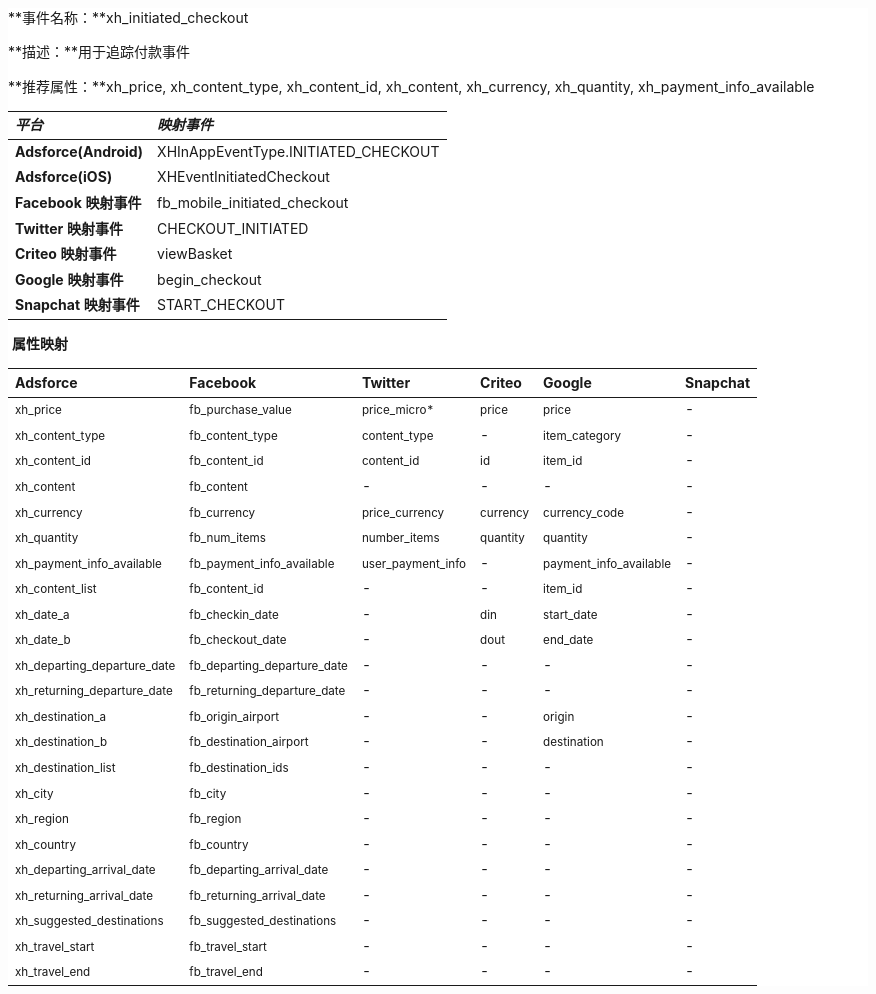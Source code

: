 **事件名称：**xh_initiated_checkout

**描述：**用于追踪付款事件

**推荐属性：**xh_price, xh_content_type, xh_content_id, xh_content, xh_currency, xh_quantity, xh_payment_info_available

| *平台*                | *映射事件*                          |
| :-------------------- | :---------------------------------- |
| **Adsforce(Android)** | XHInAppEventType.INITIATED_CHECKOUT |
| **Adsforce(iOS)**     | XHEventInitiatedCheckout            |
| **Facebook 映射事件** | fb_mobile_initiated_checkout        |
| **Twitter 映射事件**  | CHECKOUT_INITIATED                  |
| **Criteo 映射事件**   | viewBasket                          |
| **Google 映射事件**   | begin_checkout                      |
| **Snapchat 映射事件** | START_CHECKOUT                      |

​																			**属性映射**

| Adsforce                                   | Facebook                                   | Twitter                          | Criteo                  | Google                                | Snapchat |
| :----------------------------------------- | :----------------------------------------- | :------------------------------- | :---------------------- | :------------------------------------ | :------- |
| <small>xh_price</small>                    | <small>fb_purchase_value</small>           | <small>price_micro*</small>      | <small>price</small>    | <small>price</small>                  | -        |
| <small>xh_content_type</small>             | <small>fb_content_type</small>             | <small>content_type</small>      | -                       | <small>item_category</small>          | -        |
| <small>xh_content_id</small>               | <small>fb_content_id</small>               | <small>content_id</small>        | <small>id</small>       | <small>item_id</small>                | -        |
| <small>xh_content</small>                  | <small>fb_content</small>                  | -                                | -                       | -                                     | -        |
| <small>xh_currency</small>                 | <small>fb_currency</small>                 | <small>price_currency</small>    | <small>currency</small> | <small>currency_code</small>          | -        |
| <small>xh_quantity</small>                 | <small>fb_num_items</small>                | <small>number_items</small>      | <small>quantity</small> | <small>quantity</small>               | -        |
| <small>xh_payment_info_available</small>   | <small>fb_payment_info_available</small>   | <small>user_payment_info</small> | -                       | <small>payment_info_available</small> | -        |
| <small>xh_content_list</small>             | <small>fb_content_id</small>               | -                                | -                       | <small>item_id</small>                | -        |
| <small>xh_date_a</small>                   | <small>fb_checkin_date</small>             | -                                | <small>din</small>      | <small>start_date</small>             | -        |
| <small>xh_date_b</small>                   | <small>fb_checkout_date</small>            | -                                | <small>dout</small>     | <small>end_date</small>               | -        |
| <small>xh_departing_departure_date</small> | <small>fb_departing_departure_date</small> | -                                | -                       | -                                     | -        |
| <small>xh_returning_departure_date</small> | <small>fb_returning_departure_date</small> | -                                | -                       | -                                     | -        |
| <small>xh_destination_a</small>            | <small>fb_origin_airport</small>           | -                                | -                       | <small>origin</small>                 | -        |
| <small>xh_destination_b</small>            | <small>fb_destination_airport</small>      | -                                | -                       | <small>destination</small>            | -        |
| <small>xh_destination_list</small>         | <small>fb_destination_ids</small>          | -                                | -                       | -                                     | -        |
| <small>xh_city</small>                     | <small>fb_city</small>                     | -                                | -                       | -                                     | -        |
| <small>xh_region</small>                   | <small>fb_region</small>                   | -                                | -                       | -                                     | -        |
| <small>xh_country</small>                  | <small>fb_country</small>                  | -                                | -                       | -                                     | -        |
| <small>xh_departing_arrival_date</small>   | <small>fb_departing_arrival_date</small>   | -                                | -                       | -                                     | -        |
| <small>xh_returning_arrival_date</small>   | <small>fb_returning_arrival_date</small>   | -                                | -                       | -                                     | -        |
| <small>xh_suggested_destinations</small>   | <small>fb_suggested_destinations</small>   | -                                | -                       | -                                     | -        |
| <small>xh_travel_start</small>             | <small>fb_travel_start</small>             | -                                | -                       | -                                     | -        |
| <small>xh_travel_end</small>               | <small>fb_travel_end</small>               | -                                | -                       | -                                     | -        |
